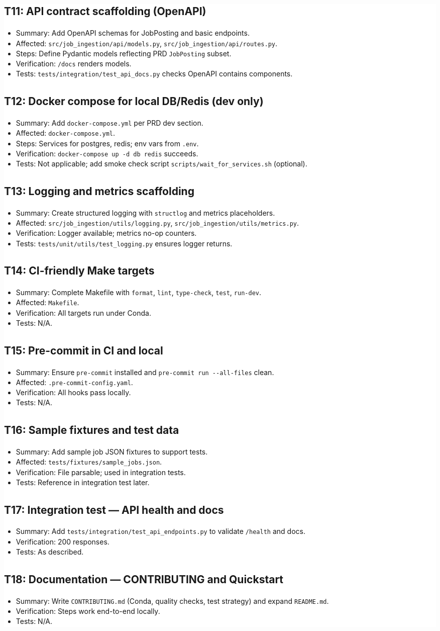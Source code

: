 ## T11: API contract scaffolding (OpenAPI)
- Summary: Add OpenAPI schemas for JobPosting and basic endpoints.
- Affected: `src/job_ingestion/api/models.py`, `src/job_ingestion/api/routes.py`.
- Steps: Define Pydantic models reflecting PRD `JobPosting` subset.
- Verification: `/docs` renders models.
- Tests: `tests/integration/test_api_docs.py` checks OpenAPI contains components.

## T12: Docker compose for local DB/Redis (dev only)
- Summary: Add `docker-compose.yml` per PRD dev section.
- Affected: `docker-compose.yml`.
- Steps: Services for postgres, redis; env vars from `.env`.
- Verification: `docker-compose up -d db redis` succeeds.
- Tests: Not applicable; add smoke check script `scripts/wait_for_services.sh` (optional).

## T13: Logging and metrics scaffolding
- Summary: Create structured logging with `structlog` and metrics placeholders.
- Affected: `src/job_ingestion/utils/logging.py`, `src/job_ingestion/utils/metrics.py`.
- Verification: Logger available; metrics no-op counters.
- Tests: `tests/unit/utils/test_logging.py` ensures logger returns.

## T14: CI-friendly Make targets
- Summary: Complete Makefile with `format`, `lint`, `type-check`, `test`, `run-dev`.
- Affected: `Makefile`.
- Verification: All targets run under Conda.
- Tests: N/A.

## T15: Pre-commit in CI and local
- Summary: Ensure `pre-commit` installed and `pre-commit run --all-files` clean.
- Affected: `.pre-commit-config.yaml`.
- Verification: All hooks pass locally.
- Tests: N/A.

## T16: Sample fixtures and test data
- Summary: Add sample job JSON fixtures to support tests.
- Affected: `tests/fixtures/sample_jobs.json`.
- Verification: File parsable; used in integration tests.
- Tests: Reference in integration test later.

## T17: Integration test — API health and docs
- Summary: Add `tests/integration/test_api_endpoints.py` to validate `/health` and docs.
- Verification: 200 responses.
- Tests: As described.

## T18: Documentation — CONTRIBUTING and Quickstart
- Summary: Write `CONTRIBUTING.md` (Conda, quality checks, test strategy) and expand `README.md`.
- Verification: Steps work end-to-end locally.
- Tests: N/A.
